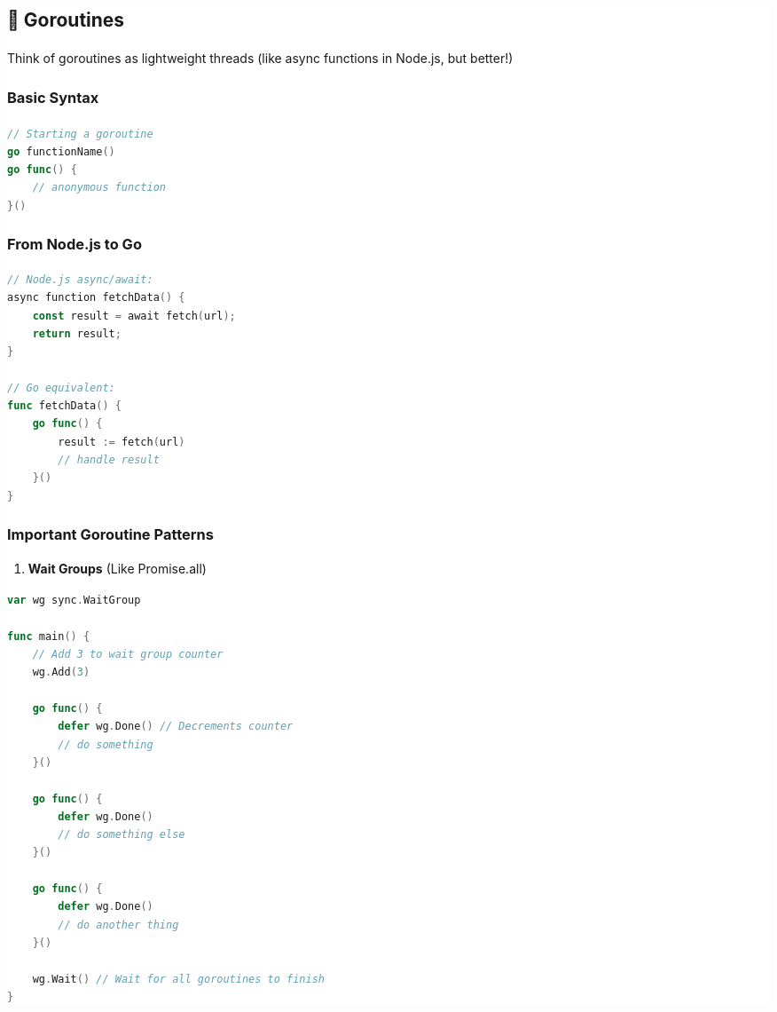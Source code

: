 
## 🚀 Goroutines 
Think of goroutines as lightweight threads (like async functions in Node.js, but better!)

### Basic Syntax
```go
// Starting a goroutine
go functionName()
go func() {
    // anonymous function
}()
```

### From Node.js to Go
```go
// Node.js async/await:
async function fetchData() {
    const result = await fetch(url);
    return result;
}

// Go equivalent:
func fetchData() {
    go func() {
        result := fetch(url)
        // handle result
    }()
}
```

### Important Goroutine Patterns

1. **Wait Groups** (Like Promise.all)
```go
var wg sync.WaitGroup

func main() {
    // Add 3 to wait group counter
    wg.Add(3)
    
    go func() {
        defer wg.Done() // Decrements counter
        // do something
    }()
    
    go func() {
        defer wg.Done()
        // do something else
    }()
    
    go func() {
        defer wg.Done()
        // do another thing
    }()
    
    wg.Wait() // Wait for all goroutines to finish
}
```
